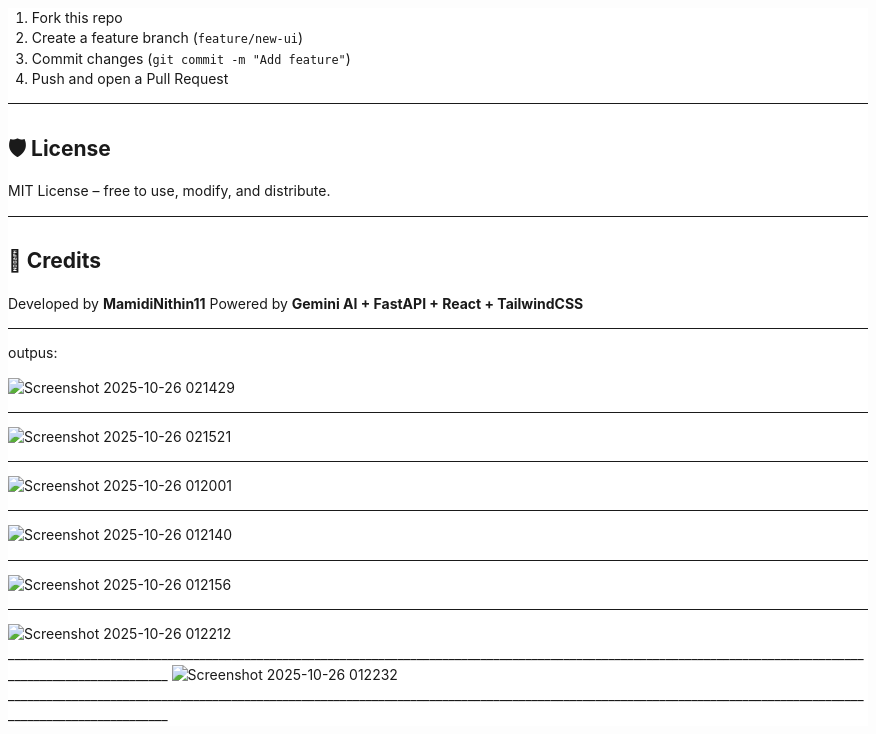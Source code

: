 1. Fork this repo
2. Create a feature branch (`feature/new-ui`)
3. Commit changes (`git commit -m "Add feature"`)
4. Push and open a Pull Request

---

## 🛡️ License

MIT License – free to use, modify, and distribute.

---

## 💬 Credits

Developed by **MamidiNithin11**
Powered by **Gemini AI + FastAPI + React + TailwindCSS**

---
outpus:

<img width="1915" height="971" alt="Screenshot 2025-10-26 021429" src="https://github.com/user-attachments/assets/c467f4ea-b4f8-4817-b8b7-452de7ee3e6d" />

_______________________________________________________________________________________________________________________________________________________________

<img width="1902" height="963" alt="Screenshot 2025-10-26 021521" src="https://github.com/user-attachments/assets/e940f35e-d080-4aea-8f09-a5ab86ba5c79" />

_______________________________________________________________________________________________________________________________________________________________



<img width="1328" height="966" alt="Screenshot 2025-10-26 012001" src="https://github.com/user-attachments/assets/8a60b449-77a5-4147-bebc-aee645107a67" />

_______________________________________________________________________________________________________________________________________________________________



<img width="1261" height="952" alt="Screenshot 2025-10-26 012140" src="https://github.com/user-attachments/assets/155c0b08-e1ea-4933-9b01-8427a360c1af" />

_______________________________________________________________________________________________________________________________________________________________



<img width="1318" height="962" alt="Screenshot 2025-10-26 012156" src="https://github.com/user-attachments/assets/41c6bc63-b4cf-454d-b220-11d7e24220a7" />

_______________________________________________________________________________________________________________________________________________________________




<img width="1414" height="951" alt="Screenshot 2025-10-26 012212" src="https://github.com/user-attachments/assets/66a4243e-4c86-47ce-be93-43856b48bc19" />
_______________________________________________________________________________________________________________________________________________________________



<img width="1428" height="947" alt="Screenshot 2025-10-26 012232" src="https://github.com/user-attachments/assets/a51c0ce0-05d9-4427-9644-4f382571e3c3" />
_______________________________________________________________________________________________________________________________________________________________
